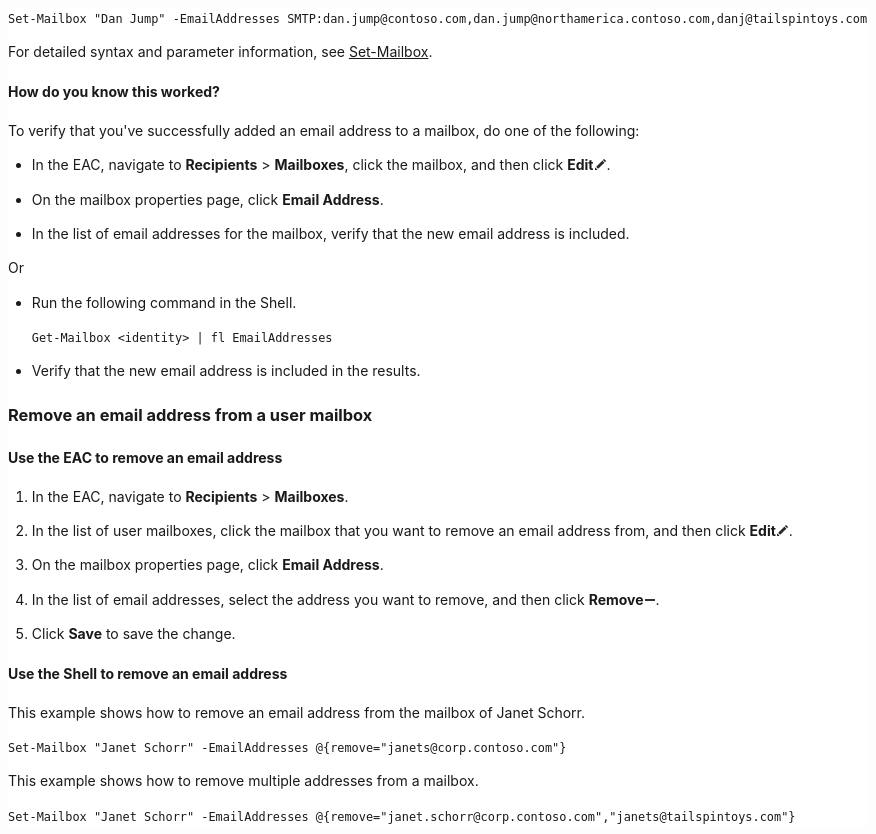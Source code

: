 ```
Set-Mailbox "Dan Jump" -EmailAddresses SMTP:dan.jump@contoso.com,dan.jump@northamerica.contoso.com,danj@tailspintoys.com
```

For detailed syntax and parameter information, see [Set-Mailbox](http://technet.microsoft.com/library/a0d413b9-d949-4df6-ba96-ac0906dedae2.aspx).
  
#### How do you know this worked?

To verify that you've successfully added an email address to a mailbox, do one of the following:
  
- In the EAC, navigate to **Recipients** \> **Mailboxes**, click the mailbox, and then click **Edit**![Edit icon](../../media/ITPro_EAC_EditIcon.gif).
    
- On the mailbox properties page, click **Email Address**.
    
- In the list of email addresses for the mailbox, verify that the new email address is included.
    
Or
  
- Run the following command in the Shell.
    
  ```
  Get-Mailbox <identity> | fl EmailAddresses
  ```

- Verify that the new email address is included in the results.
    
### Remove an email address from a user mailbox

#### Use the EAC to remove an email address

1. In the EAC, navigate to **Recipients** \> **Mailboxes**.
    
2. In the list of user mailboxes, click the mailbox that you want to remove an email address from, and then click **Edit**![Edit icon](../../media/ITPro_EAC_EditIcon.gif).
    
3. On the mailbox properties page, click **Email Address**.
    
4. In the list of email addresses, select the address you want to remove, and then click **Remove**![Remove icon](../../media/ITPro_EAC_RemoveIcon.gif).
    
5. Click **Save** to save the change. 
    
#### Use the Shell to remove an email address

This example shows how to remove an email address from the mailbox of Janet Schorr.
  
```
Set-Mailbox "Janet Schorr" -EmailAddresses @{remove="janets@corp.contoso.com"}
```

This example shows how to remove multiple addresses from a mailbox.
  
```
Set-Mailbox "Janet Schorr" -EmailAddresses @{remove="janet.schorr@corp.contoso.com","janets@tailspintoys.com"}
```
